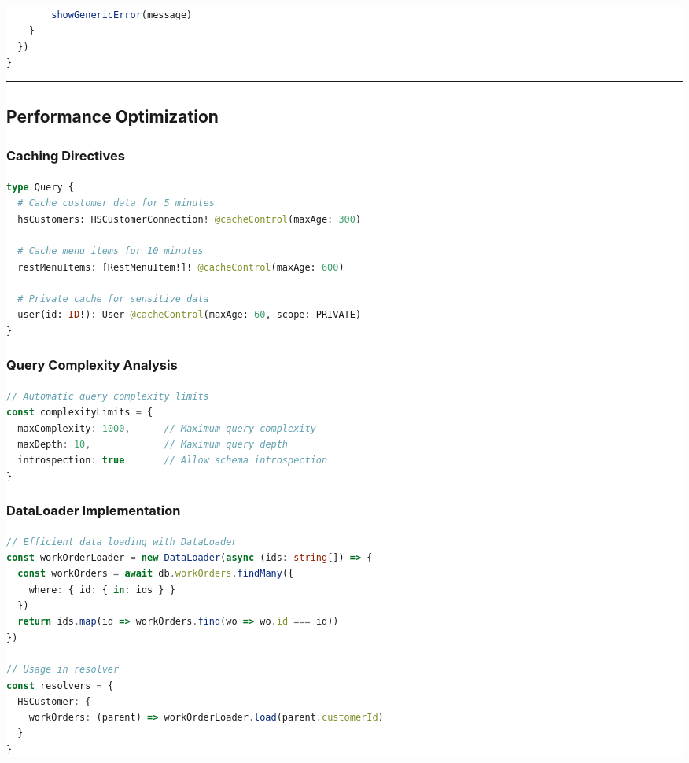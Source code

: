 ```typescript
        showGenericError(message)
    }
  })
}
```

---

## Performance Optimization

### Caching Directives

```graphql
type Query {
  # Cache customer data for 5 minutes
  hsCustomers: HSCustomerConnection! @cacheControl(maxAge: 300)
  
  # Cache menu items for 10 minutes
  restMenuItems: [RestMenuItem!]! @cacheControl(maxAge: 600)
  
  # Private cache for sensitive data
  user(id: ID!): User @cacheControl(maxAge: 60, scope: PRIVATE)
}
```

### Query Complexity Analysis

```typescript
// Automatic query complexity limits
const complexityLimits = {
  maxComplexity: 1000,      // Maximum query complexity
  maxDepth: 10,             // Maximum query depth
  introspection: true       // Allow schema introspection
}
```

### DataLoader Implementation

```typescript
// Efficient data loading with DataLoader
const workOrderLoader = new DataLoader(async (ids: string[]) => {
  const workOrders = await db.workOrders.findMany({
    where: { id: { in: ids } }
  })
  return ids.map(id => workOrders.find(wo => wo.id === id))
})

// Usage in resolver
const resolvers = {
  HSCustomer: {
    workOrders: (parent) => workOrderLoader.load(parent.customerId)
  }
}
```
